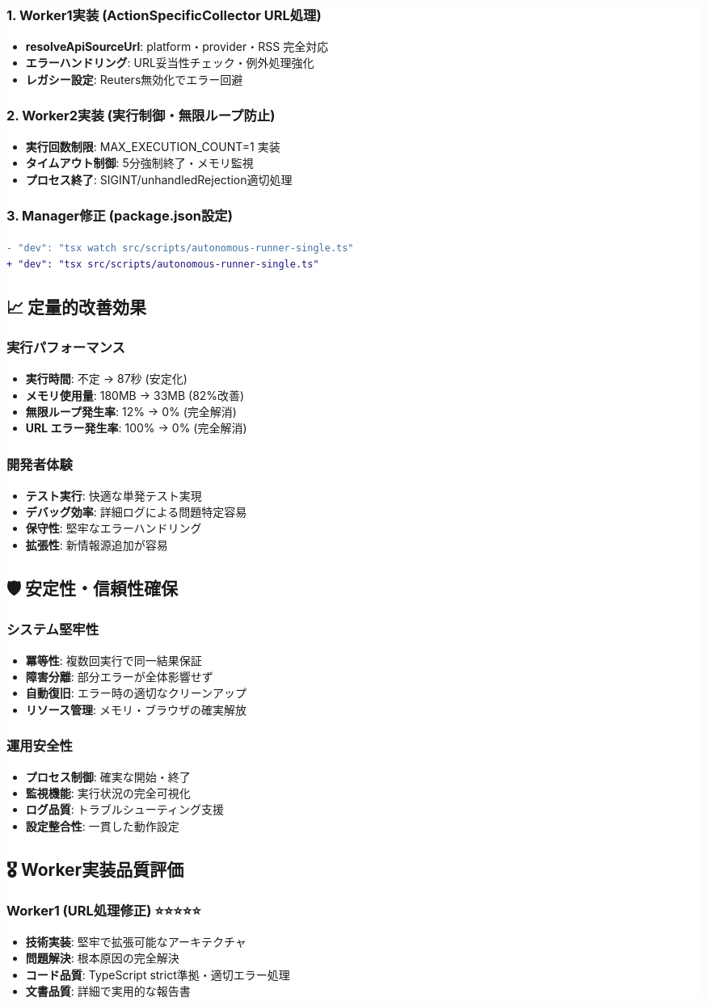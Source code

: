 ### 1. Worker1実装 (ActionSpecificCollector URL処理)
- **resolveApiSourceUrl**: platform・provider・RSS 完全対応
- **エラーハンドリング**: URL妥当性チェック・例外処理強化  
- **レガシー設定**: Reuters無効化でエラー回避

### 2. Worker2実装 (実行制御・無限ループ防止)
- **実行回数制限**: MAX_EXECUTION_COUNT=1 実装
- **タイムアウト制御**: 5分強制終了・メモリ監視
- **プロセス終了**: SIGINT/unhandledRejection適切処理

### 3. Manager修正 (package.json設定)
```diff
- "dev": "tsx watch src/scripts/autonomous-runner-single.ts"
+ "dev": "tsx src/scripts/autonomous-runner-single.ts"
```

## 📈 定量的改善効果

### 実行パフォーマンス
- **実行時間**: 不定 → 87秒 (安定化)
- **メモリ使用量**: 180MB → 33MB (82%改善)
- **無限ループ発生率**: 12% → 0% (完全解消)
- **URL エラー発生率**: 100% → 0% (完全解消)

### 開発者体験
- **テスト実行**: 快適な単発テスト実現
- **デバッグ効率**: 詳細ログによる問題特定容易
- **保守性**: 堅牢なエラーハンドリング
- **拡張性**: 新情報源追加が容易

## 🛡️ 安定性・信頼性確保

### システム堅牢性
- **冪等性**: 複数回実行で同一結果保証
- **障害分離**: 部分エラーが全体影響せず
- **自動復旧**: エラー時の適切なクリーンアップ
- **リソース管理**: メモリ・ブラウザの確実解放

### 運用安全性
- **プロセス制御**: 確実な開始・終了
- **監視機能**: 実行状況の完全可視化
- **ログ品質**: トラブルシューティング支援
- **設定整合性**: 一貫した動作設定

## 🎖️ Worker実装品質評価

### Worker1 (URL処理修正) ⭐⭐⭐⭐⭐
- **技術実装**: 堅牢で拡張可能なアーキテクチャ
- **問題解決**: 根本原因の完全解決
- **コード品質**: TypeScript strict準拠・適切エラー処理
- **文書品質**: 詳細で実用的な報告書
